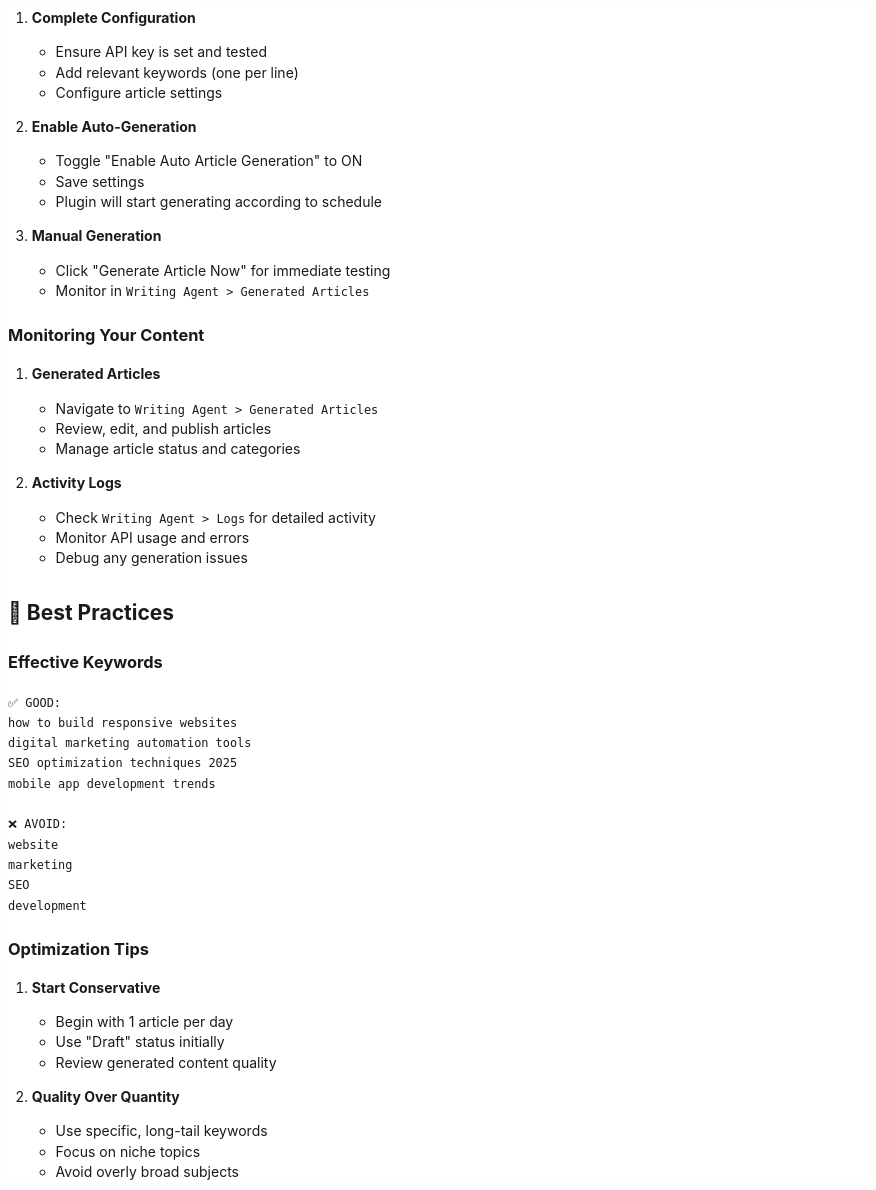 1. **Complete Configuration**
   - Ensure API key is set and tested
   - Add relevant keywords (one per line)
   - Configure article settings

2. **Enable Auto-Generation**
   - Toggle "Enable Auto Article Generation" to ON
   - Save settings
   - Plugin will start generating according to schedule

3. **Manual Generation**
   - Click "Generate Article Now" for immediate testing
   - Monitor in `Writing Agent > Generated Articles`

### Monitoring Your Content

1. **Generated Articles**
   - Navigate to `Writing Agent > Generated Articles`
   - Review, edit, and publish articles
   - Manage article status and categories

2. **Activity Logs**
   - Check `Writing Agent > Logs` for detailed activity
   - Monitor API usage and errors
   - Debug any generation issues

## 🎯 Best Practices

### Effective Keywords
```
✅ GOOD:
how to build responsive websites
digital marketing automation tools
SEO optimization techniques 2025
mobile app development trends

❌ AVOID:
website
marketing
SEO
development
```

### Optimization Tips

1. **Start Conservative**
   - Begin with 1 article per day
   - Use "Draft" status initially
   - Review generated content quality

2. **Quality Over Quantity**
   - Use specific, long-tail keywords
   - Focus on niche topics
   - Avoid overly broad subjects
